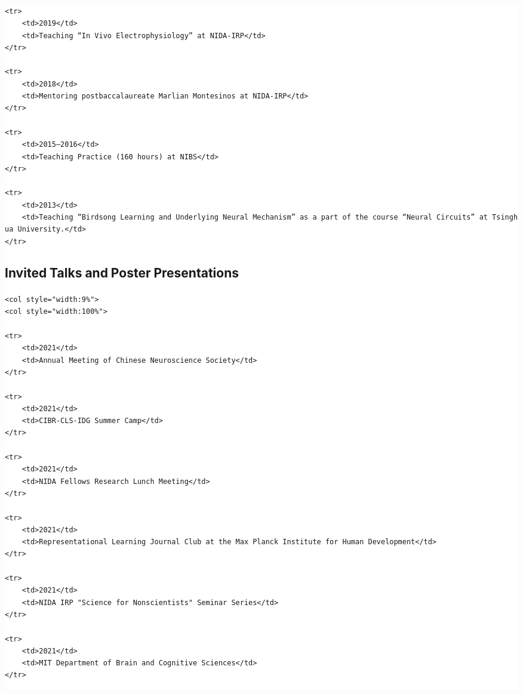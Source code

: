 	<tr>
		<td>2019</td>
		<td>Teaching “In Vivo Electrophysiology” at NIDA-IRP</td>
	</tr>

	<tr>
		<td>2018</td>
		<td>Mentoring postbaccalaureate Marlian Montesinos at NIDA-IRP</td>
	</tr>
	
	<tr>
		<td>2015–2016</td>
		<td>Teaching Practice (160 hours) at NIBS</td>
	</tr>
	
	<tr>
		<td>2013</td>
		<td>Teaching “Birdsong Learning and Underlying Neural Mechanism” as a part of the course “Neural Circuits” at Tsinghua University.</td>
	</tr>
</table>

## Invited Talks and Poster Presentations

<table style="width:100%" border="0">
	
	<col style="width:9%">
	<col style="width:100%">

	<tr>
		<td>2021</td>
		<td>Annual Meeting of Chinese Neuroscience Society</td>
	</tr>
	
	<tr>
		<td>2021</td>
		<td>CIBR-CLS-IDG Summer Camp</td>
	</tr>
	
	<tr>
		<td>2021</td>
		<td>NIDA Fellows Research Lunch Meeting</td>
	</tr>	

	<tr>
		<td>2021</td>
		<td>Representational Learning Journal Club at the Max Planck Institute for Human Development</td>
	</tr>

	<tr>
		<td>2021</td>
		<td>NIDA IRP "Science for Nonscientists" Seminar Series</td>
	</tr>

	<tr>
		<td>2021</td>
		<td>MIT Department of Brain and Cognitive Sciences</td>
	</tr>
	